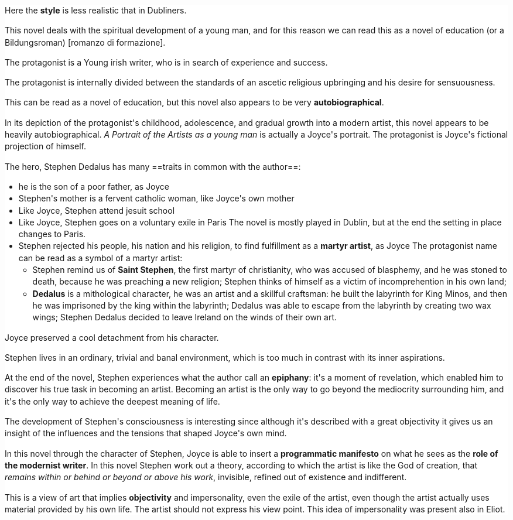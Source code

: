 Here the **style** is less realistic that in Dubliners.

This novel deals with the spiritual development of a young man, and for this reason we can read this as a novel of education (or a Bildungsroman) [romanzo di formazione].

The protagonist is a Young irish writer, who is in search of experience and success.

The protagonist is internally divided between the standards of an ascetic religious upbringing and his desire for sensuousness.

This can be read as a novel of education, but this novel also appears to be very **autobiographical**.

In its depiction of the protagonist's childhood, adolescence, and gradual growth into a modern artist, this novel appears to be heavily autobiographical.
_A Portrait of the Artists as a young man_ is actually a Joyce's portrait. The protagonist is Joyce's fictional projection of himself.

The hero, Stephen Dedalus has many ==traits in common with the author==:

- he is the son of a poor father, as Joyce
- Stephen's mother is a fervent catholic woman, like Joyce's own mother
- Like Joyce, Stephen attend jesuit school
- Like Joyce, Stephen goes on a voluntary exile in Paris
The novel is mostly played in Dublin, but at the end the setting in place changes to Paris.
- Stephen rejected his people, his nation and his religion, to find fulfillment as a **martyr artist**, as Joyce
The protagonist name can be read as a symbol of a martyr artist:
  - Stephen remind us of **Saint Stephen**, the first martyr of christianity, who was accused of blasphemy, and he was stoned to death, because he was preaching a new religion; Stephen thinks of himself as a victim of incomprehention in his own land;
  - **Dedalus** is a mithological character, he was an artist and a skillful craftsman: he built the labyrinth for King Minos, and then he was imprisoned by the king within the labyrinth; Dedalus was able to escape from the labyrinth by creating two wax wings; Stephen Dedalus decided to leave Ireland on the winds of their own art.

Joyce preserved a cool detachment from his character.

Stephen lives in an ordinary, trivial and banal environment, which is too much in contrast with its inner aspirations.

At the end of the novel, Stephen experiences what the author call an **epiphany**: it's a moment of revelation, which enabled him to discover his true task in becoming an artist.
Becoming an artist is the only way to go beyond the mediocrity surrounding him, and it's the only way to achieve the deepest meaning of life.

The development of Stephen's consciousness is interesting since although it's described with a great objectivity it gives us an insight of the influences and the tensions that shaped Joyce's own mind.

In this novel through the character of Stephen, Joyce is able to insert a **programmatic manifesto** on what he sees as the **role of the modernist writer**.
In this novel Stephen work out a theory, according to which the artist is like the God of creation, that _remains within or behind or beyond or above his work_, invisible, refined out of existence and indifferent.

This is a view of art that implies **objectivity** and impersonality, even the exile of the artist, even though the artist actually uses material provided by his own life. The artist should not express his view point.
This idea of impersonality was present also in Eliot.

